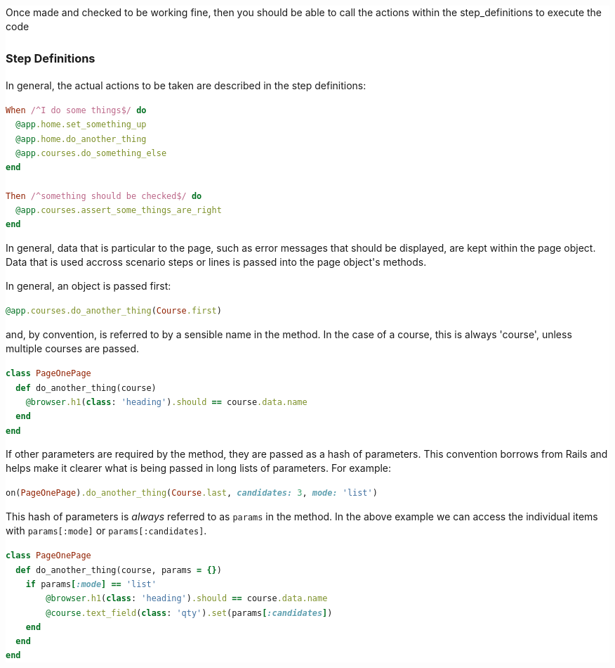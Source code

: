 Once made and checked to be working fine, then you should be able to call the actions within the step_definitions to execute the code

### Step Definitions

In general, the actual actions to be taken are described in the step definitions:

````ruby
When /^I do some things$/ do
  @app.home.set_something_up
  @app.home.do_another_thing
  @app.courses.do_something_else
end

Then /^something should be checked$/ do
  @app.courses.assert_some_things_are_right
end
````

In general, data that is particular to the page, such as error messages that should be displayed, are kept within the page object. Data that is used accross scenario steps or lines is passed into the page object's methods.

In general, an object is passed first:

````ruby
@app.courses.do_another_thing(Course.first)
````

and, by convention, is referred to by a sensible name in the method. In the case of a course, this is always 'course', unless multiple courses are passed.

````ruby
class PageOnePage
  def do_another_thing(course)
    @browser.h1(class: 'heading').should == course.data.name
  end
end
````

If other parameters are required by the method, they are passed as a hash of parameters. This convention borrows from Rails and helps make it clearer what is being passed in long lists of parameters. For example:

````ruby
on(PageOnePage).do_another_thing(Course.last, candidates: 3, mode: 'list')
````

This hash of parameters is *always* referred to as `params` in the method. In the above example we can access the individual items with `params[:mode]`  or `params[:candidates]`.

````ruby
class PageOnePage
  def do_another_thing(course, params = {})
    if params[:mode] == 'list'
        @browser.h1(class: 'heading').should == course.data.name
        @course.text_field(class: 'qty').set(params[:candidates])
    end
  end
end
````
